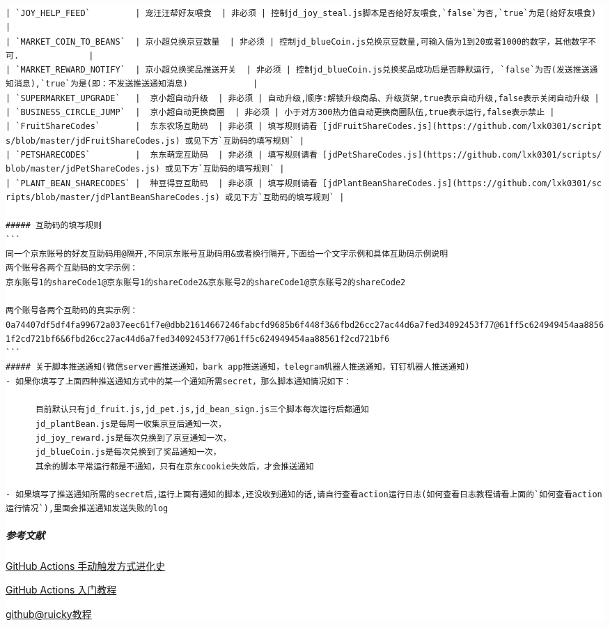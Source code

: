     | `JOY_HELP_FEED`         | 宠汪汪帮好友喂食  | 非必须 | 控制jd_joy_steal.js脚本是否给好友喂食,`false`为否,`true`为是(给好友喂食)              |
    | `MARKET_COIN_TO_BEANS`  | 京小超兑换京豆数量  | 非必须 | 控制jd_blueCoin.js兑换京豆数量,可输入值为1到20或者1000的数字，其他数字不可.              |
    | `MARKET_REWARD_NOTIFY`  | 京小超兑换奖品推送开关  | 非必须 | 控制jd_blueCoin.js兑换奖品成功后是否静默运行, `false`为否(发送推送通知消息),`true`为是(即：不发送推送通知消息)             |
    | `SUPERMARKET_UPGRADE`   |  京小超自动升级  | 非必须 | 自动升级,顺序:解锁升级商品、升级货架,true表示自动升级,false表示关闭自动升级 |
    | `BUSINESS_CIRCLE_JUMP`  |  京小超自动更换商圈  | 非必须 | 小于对方300热力值自动更换商圈队伍,true表示运行,false表示禁止 |
    | `FruitShareCodes`       |  东东农场互助码  | 非必须 | 填写规则请看 [jdFruitShareCodes.js](https://github.com/lxk0301/scripts/blob/master/jdFruitShareCodes.js) 或见下方`互助码的填写规则` |
    | `PETSHARECODES`         |  东东萌宠互助码  | 非必须 | 填写规则请看 [jdPetShareCodes.js](https://github.com/lxk0301/scripts/blob/master/jdPetShareCodes.js) 或见下方`互助码的填写规则` |
    | `PLANT_BEAN_SHARECODES` |  种豆得豆互助码  | 非必须 | 填写规则请看 [jdPlantBeanShareCodes.js](https://github.com/lxk0301/scripts/blob/master/jdPlantBeanShareCodes.js) 或见下方`互助码的填写规则` |
    
    ##### 互助码的填写规则
    ```
    同一个京东账号的好友互助码用@隔开,不同京东账号互助码用&或者换行隔开,下面给一个文字示例和具体互助码示例说明
    两个账号各两个互助码的文字示例：
    京东账号1的shareCode1@京东账号1的shareCode2&京东账号2的shareCode1@京东账号2的shareCode2
    
    两个账号各两个互助码的真实示例： 
    0a74407df5df4fa99672a037eec61f7e@dbb21614667246fabcfd9685b6f448f3&6fbd26cc27ac44d6a7fed34092453f77@61ff5c624949454aa88561f2cd721bf6&6fbd26cc27ac44d6a7fed34092453f77@61ff5c624949454aa88561f2cd721bf6
    ```
    ##### 关于脚本推送通知(微信server酱推送通知，bark app推送通知，telegram机器人推送通知，钉钉机器人推送通知)
    - 如果你填写了上面四种推送通知方式中的某一个通知所需secret，那么脚本通知情况如下：
    
          目前默认只有jd_fruit.js,jd_pet.js,jd_bean_sign.js三个脚本每次运行后都通知
          jd_plantBean.js是每周一收集京豆后通知一次，
          jd_joy_reward.js是每次兑换到了京豆通知一次，
          jd_blueCoin.js是每次兑换到了奖品通知一次，
          其余的脚本平常运行都是不通知，只有在京东cookie失效后，才会推送通知    
    
    - 如果填写了推送通知所需的secret后,运行上面有通知的脚本,还没收到通知的话,请自行查看action运行日志(如何查看日志教程请看上面的`如何查看action运行情况`),里面会推送通知发送失败的log

    
##### 参考文献
[GitHub Actions 手动触发方式进化史](https://p3terx.com/archives/github-actions-manual-trigger.html)
    
[GitHub Actions 入门教程](https://p3terx.com/archives/github-actions-started-tutorial.html)

[github@ruicky教程](https://ruicky.me/2020/06/05/jd-sign/)
